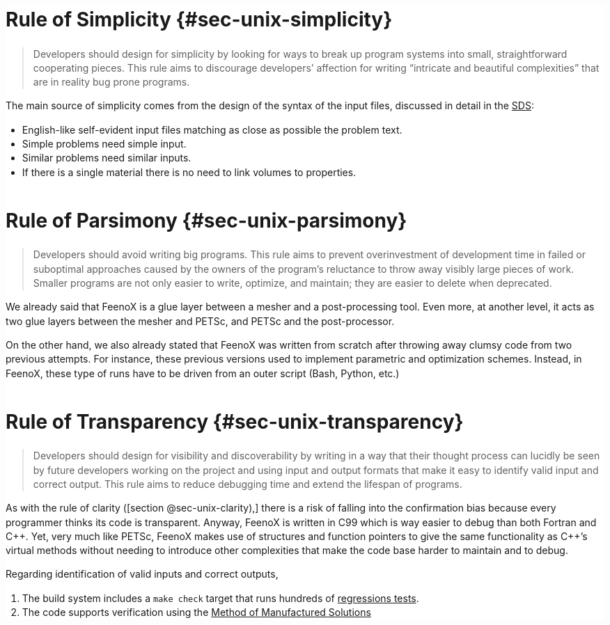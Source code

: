 
# Rule of Simplicity {#sec-unix-simplicity}

> Developers should design for simplicity by looking for ways to break up program systems into small, straightforward cooperating pieces. This rule aims to discourage developers’ affection for writing “intricate and beautiful complexities” that are in reality bug prone programs.

The main source of simplicity comes from the design of the syntax of the input files, discussed in detail in the [SDS](https://www.seamplex.com/feenox/sds.html#sec-input):

 * English-like self-evident input files matching as close as possible the problem text.
 * Simple problems need simple input.
 * Similar problems need similar inputs.
 * If there is a single material there is no need to link volumes to properties.


# Rule of Parsimony {#sec-unix-parsimony}

> Developers should avoid writing big programs. This rule aims to prevent overinvestment of development time in failed or suboptimal approaches caused by the owners of the program’s reluctance to throw away visibly large pieces of work. Smaller programs are not only easier to write, optimize, and maintain; they are easier to delete when deprecated.

We already said that FeenoX is a glue layer between a mesher and a post-processing tool.
Even more, at another level, it acts as two glue layers between the mesher and PETSc, and PETSc and the post-processor.

On the other hand, we also already stated that FeenoX was written from scratch after throwing away clumsy code from two previous attempts.
For instance, these previous versions used to implement parametric and optimization schemes.
Instead, in FeenoX, these type of runs have to be driven from an outer script (Bash, Python, etc.)
 

 

# Rule of Transparency {#sec-unix-transparency}

> Developers should design for visibility and discoverability by writing in a way that their thought process can lucidly be seen by future developers working on the project and using input and output formats that make it easy to identify valid input and correct output. This rule aims to reduce debugging time and extend the lifespan of programs.

As with the rule of clarity ([section @sec-unix-clarity),] there is a risk of falling into the confirmation bias because every programmer thinks its code is transparent.
Anyway, FeenoX is written in C99 which is way easier to debug than both Fortran and C++.
Yet, very much like PETSc, FeenoX makes use of structures and function pointers to give the same functionality as C++’s virtual methods without needing to introduce other complexities that make the code base harder to maintain and to debug.

Regarding identification of valid inputs and correct outputs,

 1. The build system includes a `make check` target that runs hundreds of [regressions tests](https://github.com/seamplex/feenox/tree/main/tests).
 2. The code supports verification using the [Method of Manufactured Solutions](https://github.com/seamplex/feenox/tree/main/tests/mms)
 